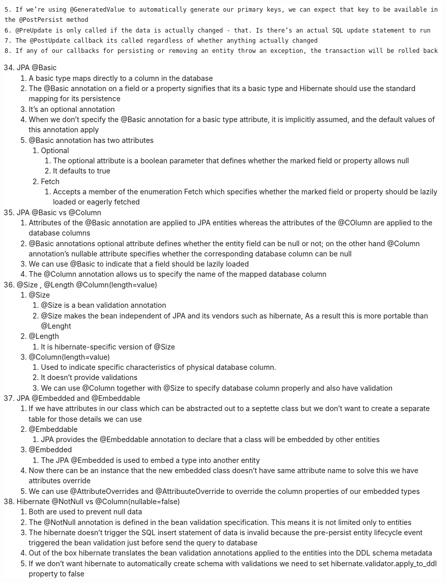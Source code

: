     5. If we’re using @GeneratedValue to automatically generate our primary keys, we can expect that key to be available in the @PostPersist method
    6. @PreUpdate is only called if the data is actually changed - that. Is there’s an actual SQL update statement to run
    7. The @PostUpdate callback its called regardless of whether anything actually changed
    8. If any of our callbacks for persisting or removing an entity throw an exception, the transaction will be rolled back
34. JPA @Basic
    1. A basic type maps directly to a column in the database
    2. The @Basic annotation on a field or a property signifies that its a basic type and Hibernate should use the standard mapping for its persistence
    3. It’s an optional annotation
    4. When we don’t specify the @Basic annotation for a basic type attribute, it is implicitly assumed, and the default values of this annotation apply
    5. @Basic annotation has two attributes
        1. Optional
            1. The optional attribute is a boolean parameter that defines whether the marked field or property allows null
            2. It defaults to true
        2. Fetch
            1. Accepts a member of the enumeration Fetch which specifies whether the marked field or property should be lazily loaded or eagerly fetched 
35. JPA @Basic vs @Column
    1. Attributes of the @Basic annotation are applied to JPA entities whereas the attributes of the @COlumn are applied to the database columns
    2. @Basic annotations optional attribute  defines whether the entity field can be null or not; on the other hand @Column annotation’s nullable attribute specifies whether the corresponding database column can be null
    3. We can use @Basic to indicate that a field should be lazily loaded
    4. The @Column annotation allows us to specify the name of the mapped database column 
36. @Size , @Length @Column(length=value)
    1. @Size
        1. @Size is a bean validation annotation
        2. @Size makes the bean independent of JPA and its vendors such as hibernate, As a result this is more portable than @Lenght
    2. @Length
        1. It is hibernate-specific version of @Size
    3. @Column(length=value)
        1. Used to indicate specific characteristics of physical database column.
        2. It doesn’t provide validations
        3. We can use @Column together with @Size to specify database column properly and also have validation
37. JPA @Embedded and @Embeddable
    1. If we have attributes in our class which can be abstracted out to a septette class but we don’t want to create a separate table for those details we can use 
    2. @Embeddable
        1. JPA provides the @Embeddable annotation to declare that a class will be embedded by other entities
    3. @Embedded
        1. The JPA @Embedded is used to embed a type into another entity
    4. Now there can be an instance that the new embedded class doesn’t have same attribute name to solve this we have attributes override
    5. We can use @AttributeOverrides and @AttribuuteOverride to override the column properties of our embedded types
38. Hibernate @NotNull vs @Column(nullable=false)
    1. Both are used to prevent null data
    2. The @NotNull annotation is defined in the bean validation specification. This means it is not limited only to entities
    3. The hibernate doesn’t trigger the SQL insert statement of data is invalid because the pre-persist entity lifecycle event triggered the bean validation just before send the query to database
    4. Out of the box hibernate translates the bean validation annotations applied to the entities into the DDL schema metadata
    5. If we don’t want hibernate to automatically create schema with validations we need to set hibernate.validator.apply_to_ddl property to false